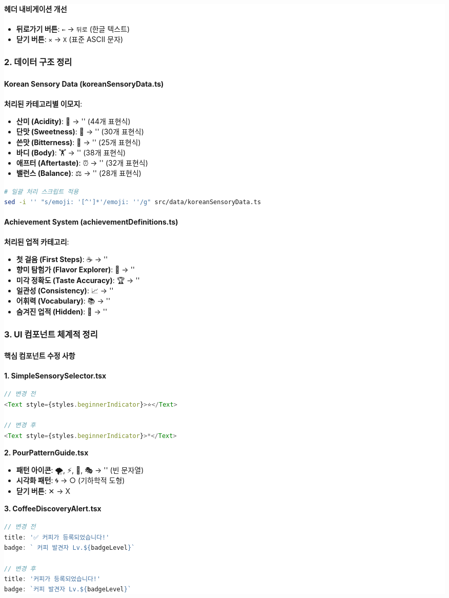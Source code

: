 #### 헤더 내비게이션 개선
- **뒤로가기 버튼**: `←` → `뒤로` (한글 텍스트)
- **닫기 버튼**: `✕` → `X` (표준 ASCII 문자)

### 2. 데이터 구조 정리

#### Korean Sensory Data (koreanSensoryData.ts)
**처리된 카테고리별 이모지**:
- **산미 (Acidity)**: 🍋 → '' (44개 표현식)
- **단맛 (Sweetness)**: 🍯 → '' (30개 표현식)
- **쓴맛 (Bitterness)**: 🍫 → '' (25개 표현식)
- **바디 (Body)**: 🏋️ → '' (38개 표현식)
- **애프터 (Aftertaste)**: ⏰ → '' (32개 표현식)
- **밸런스 (Balance)**: ⚖️ → '' (28개 표현식)

```bash
# 일괄 처리 스크립트 적용
sed -i '' "s/emoji: '[^']*'/emoji: ''/g" src/data/koreanSensoryData.ts
```

#### Achievement System (achievementDefinitions.ts)
**처리된 업적 카테고리**:
- **첫 걸음 (First Steps)**: ☕ → ''
- **향미 탐험가 (Flavor Explorer)**: 🎯 → ''
- **미각 정확도 (Taste Accuracy)**: 🏆 → ''
- **일관성 (Consistency)**: 📈 → ''
- **어휘력 (Vocabulary)**: 📚 → ''
- **숨겨진 업적 (Hidden)**: 🌟 → ''

### 3. UI 컴포넌트 체계적 정리

#### 핵심 컴포넌트 수정 사항

**1. SimpleSensorySelector.tsx**
```typescript
// 변경 전
<Text style={styles.beginnerIndicator}>⭐</Text>

// 변경 후  
<Text style={styles.beginnerIndicator}>*</Text>
```

**2. PourPatternGuide.tsx**
- **패턴 아이콘**: 🌪️, ⚡, 🌊, 🎭 → '' (빈 문자열)
- **시각화 패턴**: 🌀 → ○ (기하학적 도형)
- **닫기 버튼**: ✕ → X

**3. CoffeeDiscoveryAlert.tsx**
```typescript
// 변경 전
title: '✅ 커피가 등록되었습니다!'
badge: ` 커피 발견자 Lv.${badgeLevel}`

// 변경 후
title: '커피가 등록되었습니다!'
badge: `커피 발견자 Lv.${badgeLevel}`
```

